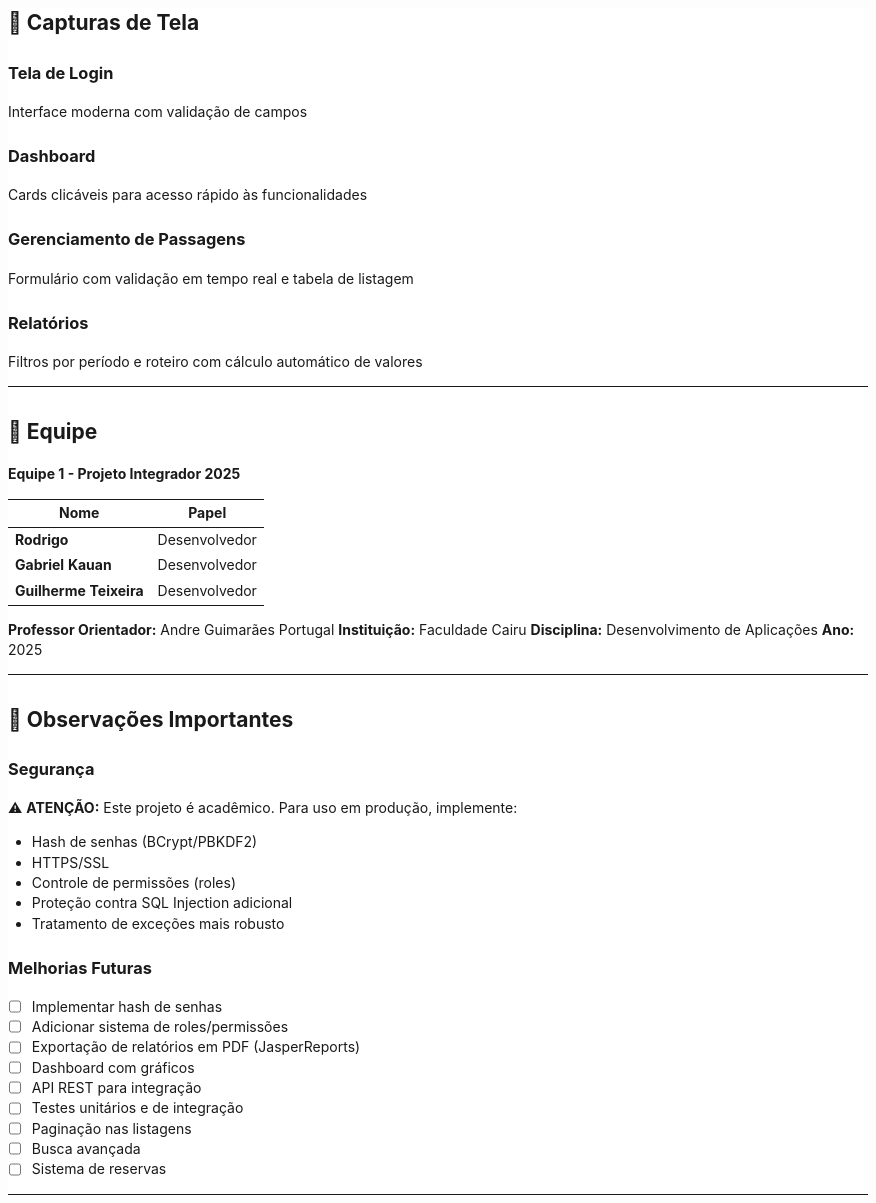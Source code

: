 
## 📸 Capturas de Tela

### Tela de Login
Interface moderna com validação de campos

### Dashboard
Cards clicáveis para acesso rápido às funcionalidades

### Gerenciamento de Passagens
Formulário com validação em tempo real e tabela de listagem

### Relatórios
Filtros por período e roteiro com cálculo automático de valores

---

## 👥 Equipe

**Equipe 1 - Projeto Integrador 2025**

| Nome | Papel |
|------|-------|
| **Rodrigo** | Desenvolvedor |
| **Gabriel Kauan** | Desenvolvedor |
| **Guilherme Teixeira** | Desenvolvedor |

**Professor Orientador:** Andre Guimarães Portugal
**Instituição:** Faculdade Cairu
**Disciplina:** Desenvolvimento de Aplicações
**Ano:** 2025

---

## 📝 Observações Importantes

### Segurança
⚠️ **ATENÇÃO:** Este projeto é acadêmico. Para uso em produção, implemente:
- Hash de senhas (BCrypt/PBKDF2)
- HTTPS/SSL
- Controle de permissões (roles)
- Proteção contra SQL Injection adicional
- Tratamento de exceções mais robusto

### Melhorias Futuras
- [ ] Implementar hash de senhas
- [ ] Adicionar sistema de roles/permissões
- [ ] Exportação de relatórios em PDF (JasperReports)
- [ ] Dashboard com gráficos
- [ ] API REST para integração
- [ ] Testes unitários e de integração
- [ ] Paginação nas listagens
- [ ] Busca avançada
- [ ] Sistema de reservas

---